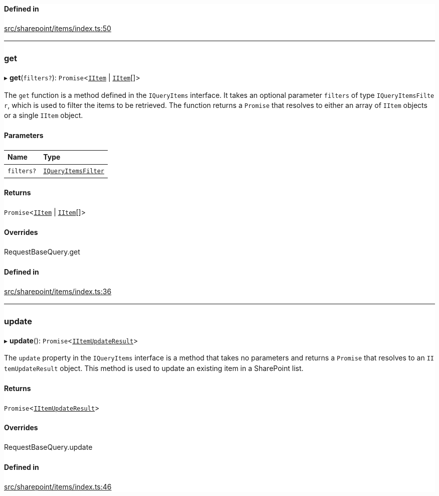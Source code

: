 #### Defined in

[src/sharepoint/items/index.ts:50](https://github.com/infrasoftbe/Infrasoft-vnv-api-kit/blob/783d42b/src/sharepoint/items/index.ts#L50)

___

### get

▸ **get**(`filters?`): `Promise`\<[`IItem`](SharepointAPI.Items.IItem.md) \| [`IItem`](SharepointAPI.Items.IItem.md)[]\>

The `get` function is a method defined in the `IQueryItems` interface. It takes an optional
parameter `filters` of type `IQueryItemsFilter`, which is used to filter the items to be
retrieved. The function returns a `Promise` that resolves to either an array of `IItem` objects or
a single `IItem` object.

#### Parameters

| Name | Type |
| :------ | :------ |
| `filters?` | [`IQueryItemsFilter`](SharepointAPI.Items.IQueryItemsFilter.md) |

#### Returns

`Promise`\<[`IItem`](SharepointAPI.Items.IItem.md) \| [`IItem`](SharepointAPI.Items.IItem.md)[]\>

#### Overrides

RequestBaseQuery.get

#### Defined in

[src/sharepoint/items/index.ts:36](https://github.com/infrasoftbe/Infrasoft-vnv-api-kit/blob/783d42b/src/sharepoint/items/index.ts#L36)

___

### update

▸ **update**(): `Promise`\<[`IItemUpdateResult`](SharepointAPI.Items.IItemUpdateResult.md)\>

The `update` property in the `IQueryItems` interface is a method that takes no parameters and
returns a `Promise` that resolves to an `IItemUpdateResult` object. This method is used to update
an existing item in a SharePoint list.

#### Returns

`Promise`\<[`IItemUpdateResult`](SharepointAPI.Items.IItemUpdateResult.md)\>

#### Overrides

RequestBaseQuery.update

#### Defined in

[src/sharepoint/items/index.ts:46](https://github.com/infrasoftbe/Infrasoft-vnv-api-kit/blob/783d42b/src/sharepoint/items/index.ts#L46)
